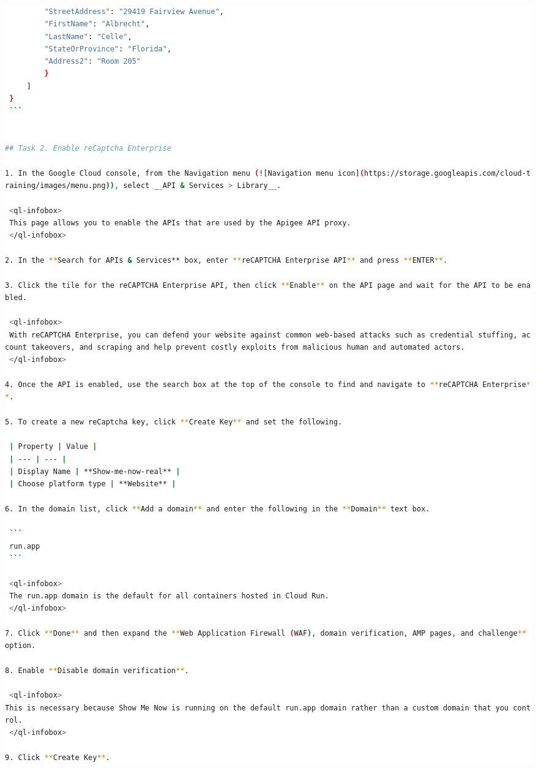    ```bash
            "StreetAddress": "29419 Fairview Avenue",
            "FirstName": "Albrecht",
            "LastName": "Celle",
            "StateOrProvince": "Florida",
            "Address2": "Room 205"
            }
        ]
    }
    ```


## Task 2. Enable reCaptcha Enterprise

1. In the Google Cloud console, from the Navigation menu (![Navigation menu icon](https://storage.googleapis.com/cloud-training/images/menu.png)), select __API & Services > Library__.

    <ql-infobox>
    This page allows you to enable the APIs that are used by the Apigee API proxy.
    </ql-infobox>

2. In the **Search for APIs & Services** box, enter **reCAPTCHA Enterprise API** and press **ENTER**. 

3. Click the tile for the reCAPTCHA Enterprise API, then click **Enable** on the API page and wait for the API to be enabled.

    <ql-infobox>
    With reCAPTCHA Enterprise, you can defend your website against common web-based attacks such as credential stuffing, account takeovers, and scraping and help prevent costly exploits from malicious human and automated actors.
    </ql-infobox>

4. Once the API is enabled, use the search box at the top of the console to find and navigate to **reCAPTCHA Enterprise**.

5. To create a new reCaptcha key, click **Create Key** and set the following.

    | Property | Value |
    | --- | --- |
    | Display Name | **Show-me-now-real** |
    | Choose platform type | **Website** |

6. In the domain list, click **Add a domain** and enter the following in the **Domain** text box. 

    ```
    run.app
    ```

    <ql-infobox>
    The run.app domain is the default for all containers hosted in Cloud Run.
    </ql-infobox>

7. Click **Done** and then expand the **Web Application Firewall (WAF), domain verification, AMP pages, and challenge** option.

8. Enable **Disable domain verification**. 

    <ql-infobox>
   This is necessary because Show Me Now is running on the default run.app domain rather than a custom domain that you control. 
    </ql-infobox>

9. Click **Create Key**.
   ```